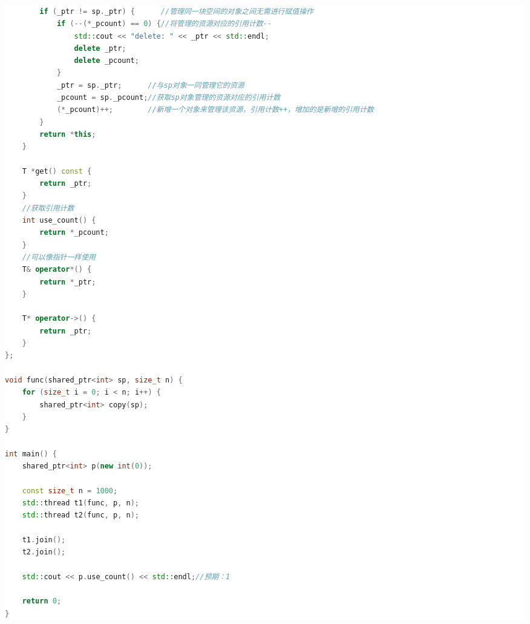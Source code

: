 ```cpp
        if (_ptr != sp._ptr) {      //管理同一块空间的对象之间无需进行赋值操作
            if (--(*_pcount) == 0) {//将管理的资源对应的引用计数--
                std::cout << "delete: " << _ptr << std::endl;
                delete _ptr;
                delete _pcount;
            }
            _ptr = sp._ptr;      //与sp对象一同管理它的资源
            _pcount = sp._pcount;//获取sp对象管理的资源对应的引用计数
            (*_pcount)++;        //新增一个对象来管理该资源，引用计数++，增加的是新增的引用计数
        }
        return *this;
    }
   	
    T *get() const {
    	return _ptr;
    }
    //获取引用计数
    int use_count() {
        return *_pcount;
    }
    //可以像指针一样使用
    T& operator*() {
        return *_ptr;
    }

    T* operator->() {
        return _ptr;
    }
};

void func(shared_ptr<int> sp, size_t n) {
    for (size_t i = 0; i < n; i++) {
        shared_ptr<int> copy(sp);
    }
}

int main() {
    shared_ptr<int> p(new int(0));

    const size_t n = 1000;
    std::thread t1(func, p, n);
    std::thread t2(func, p, n);

    t1.join();
    t2.join();

    std::cout << p.use_count() << std::endl;//预期：1

    return 0;
}
```
